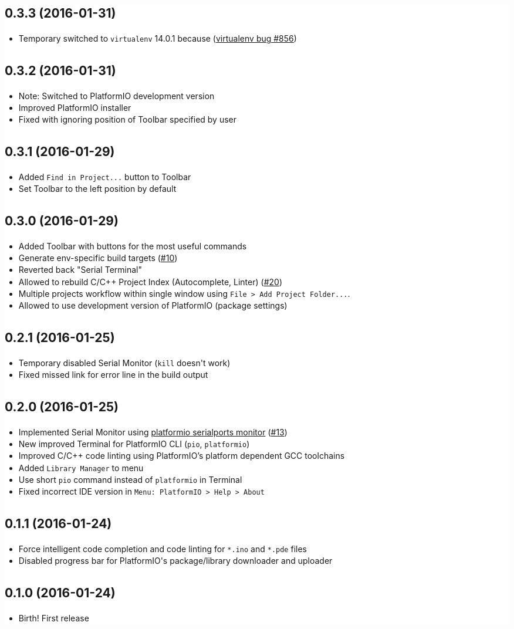 ## 0.3.3 (2016-01-31)

* Temporary switched to `virtualenv` 14.0.1 because ([virtualenv bug #856](https://github.com/pypa/virtualenv/issues/856))

## 0.3.2 (2016-01-31)

* Note: Switched to PlatformIO development version
* Improved PlatformIO installer
* Fixed with ignoring position of Toolbar specified by user

## 0.3.1 (2016-01-29)

* Added `Find in Project...` button to Toolbar
* Set Toolbar to the left position by default

## 0.3.0 (2016-01-29)

* Added Toolbar with buttons for the most useful commands
* Generate env-specific build targets ([#10](https://github.com/platformio/platformio-atom-ide/issues/10))
* Reverted back "Serial Terminal"
* Allowed to rebuild C/C++ Project Index (Autocomplete, Linter) ([#20](https://github.com/platformio/platformio-atom-ide/issues/20))
* Multiple projects workflow within single window using `File > Add Project Folder...`.
* Allowed to use development version of PlatformIO (package settings)

## 0.2.1 (2016-01-25)

* Temporary disabled Serial Monitor (`kill` doesn't work)
* Fixed missed link for error line in the build output

## 0.2.0 (2016-01-25)

* Implemented Serial Monitor using [platformio serialports monitor](http://docs.platformio.org/en/stable/userguide/cmd_serialports.html#platformio-serialports-monitor) ([#13](https://github.com/platformio/platformio-atom-ide/issues/13))
* New improved Terminal for PlatformIO CLI (`pio`, `platformio`)
* Improved C/C++ code linting using PlatformIO’s platform dependent GCC toolchains
* Added `Library Manager` to menu
* Use short `pio` command instead of `platformio` in Terminal
* Fixed incorrect IDE version in `Menu: PlatformIO > Help > About`

## 0.1.1 (2016-01-24)

* Force intelligent code completion and code linting for `*.ino` and `*.pde` files
* Disabled progress bar for PlatformIO's package/library downloader and uploader

## 0.1.0 (2016-01-24)

* Birth! First release
